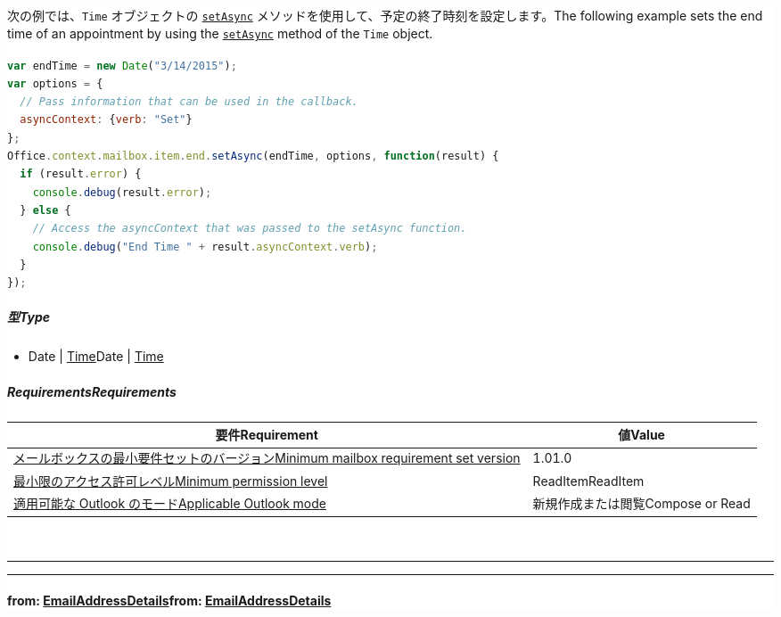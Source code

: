 <span data-ttu-id="64d8a-323">次の例では、`Time` オブジェクトの [`setAsync`](/javascript/api/outlook/office.time?view=outlook-js-1.1#setasync-datetime--options--callback-) メソッドを使用して、予定の終了時刻を設定します。</span><span class="sxs-lookup"><span data-stu-id="64d8a-323">The following example sets the end time of an appointment by using the [`setAsync`](/javascript/api/outlook/office.time?view=outlook-js-1.1#setasync-datetime--options--callback-) method of the `Time` object.</span></span>

```js
var endTime = new Date("3/14/2015");
var options = {
  // Pass information that can be used in the callback.
  asyncContext: {verb: "Set"}
};
Office.context.mailbox.item.end.setAsync(endTime, options, function(result) {
  if (result.error) {
    console.debug(result.error);
  } else {
    // Access the asyncContext that was passed to the setAsync function.
    console.debug("End Time " + result.asyncContext.verb);
  }
});
```

##### <a name="type"></a><span data-ttu-id="64d8a-324">型</span><span class="sxs-lookup"><span data-stu-id="64d8a-324">Type</span></span>

*   <span data-ttu-id="64d8a-325">Date | [Time](/javascript/api/outlook/office.time?view=outlook-js-1.1)</span><span class="sxs-lookup"><span data-stu-id="64d8a-325">Date | [Time](/javascript/api/outlook/office.time?view=outlook-js-1.1)</span></span>

##### <a name="requirements"></a><span data-ttu-id="64d8a-326">Requirements</span><span class="sxs-lookup"><span data-stu-id="64d8a-326">Requirements</span></span>

|<span data-ttu-id="64d8a-327">要件</span><span class="sxs-lookup"><span data-stu-id="64d8a-327">Requirement</span></span>| <span data-ttu-id="64d8a-328">値</span><span class="sxs-lookup"><span data-stu-id="64d8a-328">Value</span></span>|
|---|---|
|[<span data-ttu-id="64d8a-329">メールボックスの最小要件セットのバージョン</span><span class="sxs-lookup"><span data-stu-id="64d8a-329">Minimum mailbox requirement set version</span></span>](/office/dev/add-ins/reference/requirement-sets/outlook-api-requirement-sets)| <span data-ttu-id="64d8a-330">1.0</span><span class="sxs-lookup"><span data-stu-id="64d8a-330">1.0</span></span>|
|[<span data-ttu-id="64d8a-331">最小限のアクセス許可レベル</span><span class="sxs-lookup"><span data-stu-id="64d8a-331">Minimum permission level</span></span>](/outlook/add-ins/understanding-outlook-add-in-permissions)| <span data-ttu-id="64d8a-332">ReadItem</span><span class="sxs-lookup"><span data-stu-id="64d8a-332">ReadItem</span></span>|
|[<span data-ttu-id="64d8a-333">適用可能な Outlook のモード</span><span class="sxs-lookup"><span data-stu-id="64d8a-333">Applicable Outlook mode</span></span>](/outlook/add-ins/#extension-points)| <span data-ttu-id="64d8a-334">新規作成または閲覧</span><span class="sxs-lookup"><span data-stu-id="64d8a-334">Compose or Read</span></span>|

<br>

---
---

#### <a name="from-emailaddressdetailsjavascriptapioutlookofficeemailaddressdetailsviewoutlook-js-11"></a><span data-ttu-id="64d8a-335">from: [EmailAddressDetails](/javascript/api/outlook/office.emailaddressdetails?view=outlook-js-1.1)</span><span class="sxs-lookup"><span data-stu-id="64d8a-335">from: [EmailAddressDetails](/javascript/api/outlook/office.emailaddressdetails?view=outlook-js-1.1)</span></span>
